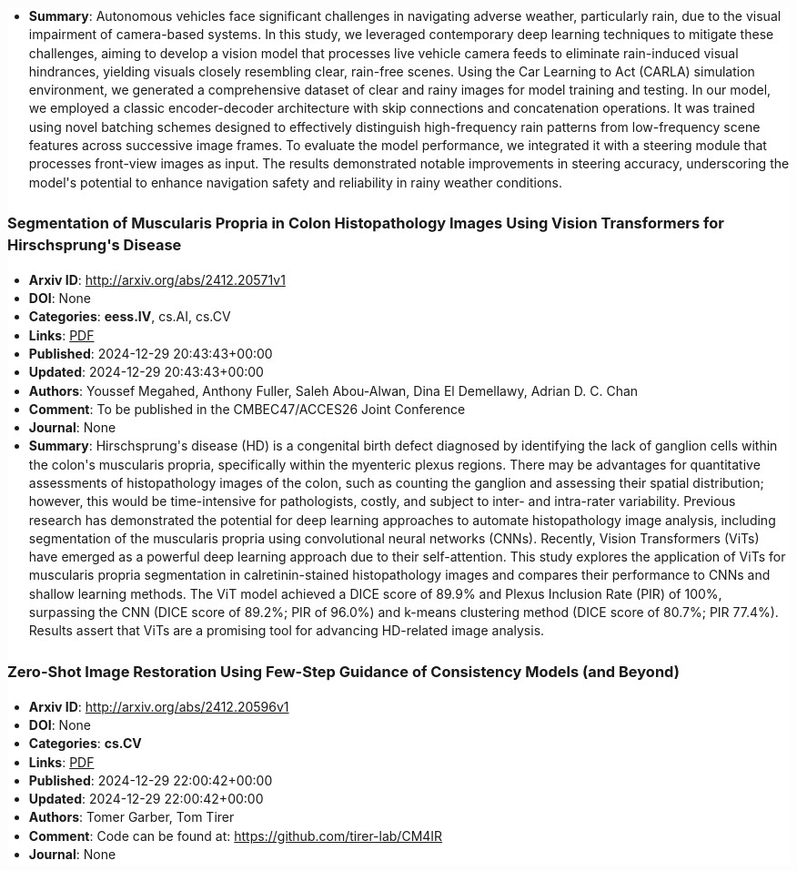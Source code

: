 - **Summary**: Autonomous vehicles face significant challenges in navigating adverse weather, particularly rain, due to the visual impairment of camera-based systems. In this study, we leveraged contemporary deep learning techniques to mitigate these challenges, aiming to develop a vision model that processes live vehicle camera feeds to eliminate rain-induced visual hindrances, yielding visuals closely resembling clear, rain-free scenes. Using the Car Learning to Act (CARLA) simulation environment, we generated a comprehensive dataset of clear and rainy images for model training and testing. In our model, we employed a classic encoder-decoder architecture with skip connections and concatenation operations. It was trained using novel batching schemes designed to effectively distinguish high-frequency rain patterns from low-frequency scene features across successive image frames. To evaluate the model performance, we integrated it with a steering module that processes front-view images as input. The results demonstrated notable improvements in steering accuracy, underscoring the model's potential to enhance navigation safety and reliability in rainy weather conditions.



### Segmentation of Muscularis Propria in Colon Histopathology Images Using Vision Transformers for Hirschsprung's Disease
- **Arxiv ID**: http://arxiv.org/abs/2412.20571v1
- **DOI**: None
- **Categories**: **eess.IV**, cs.AI, cs.CV
- **Links**: [PDF](http://arxiv.org/pdf/2412.20571v1)
- **Published**: 2024-12-29 20:43:43+00:00
- **Updated**: 2024-12-29 20:43:43+00:00
- **Authors**: Youssef Megahed, Anthony Fuller, Saleh Abou-Alwan, Dina El Demellawy, Adrian D. C. Chan
- **Comment**: To be published in the CMBEC47/ACCES26 Joint Conference
- **Journal**: None
- **Summary**: Hirschsprung's disease (HD) is a congenital birth defect diagnosed by identifying the lack of ganglion cells within the colon's muscularis propria, specifically within the myenteric plexus regions. There may be advantages for quantitative assessments of histopathology images of the colon, such as counting the ganglion and assessing their spatial distribution; however, this would be time-intensive for pathologists, costly, and subject to inter- and intra-rater variability. Previous research has demonstrated the potential for deep learning approaches to automate histopathology image analysis, including segmentation of the muscularis propria using convolutional neural networks (CNNs). Recently, Vision Transformers (ViTs) have emerged as a powerful deep learning approach due to their self-attention. This study explores the application of ViTs for muscularis propria segmentation in calretinin-stained histopathology images and compares their performance to CNNs and shallow learning methods. The ViT model achieved a DICE score of 89.9% and Plexus Inclusion Rate (PIR) of 100%, surpassing the CNN (DICE score of 89.2%; PIR of 96.0%) and k-means clustering method (DICE score of 80.7%; PIR 77.4%). Results assert that ViTs are a promising tool for advancing HD-related image analysis.



### Zero-Shot Image Restoration Using Few-Step Guidance of Consistency Models (and Beyond)
- **Arxiv ID**: http://arxiv.org/abs/2412.20596v1
- **DOI**: None
- **Categories**: **cs.CV**
- **Links**: [PDF](http://arxiv.org/pdf/2412.20596v1)
- **Published**: 2024-12-29 22:00:42+00:00
- **Updated**: 2024-12-29 22:00:42+00:00
- **Authors**: Tomer Garber, Tom Tirer
- **Comment**: Code can be found at: https://github.com/tirer-lab/CM4IR
- **Journal**: None